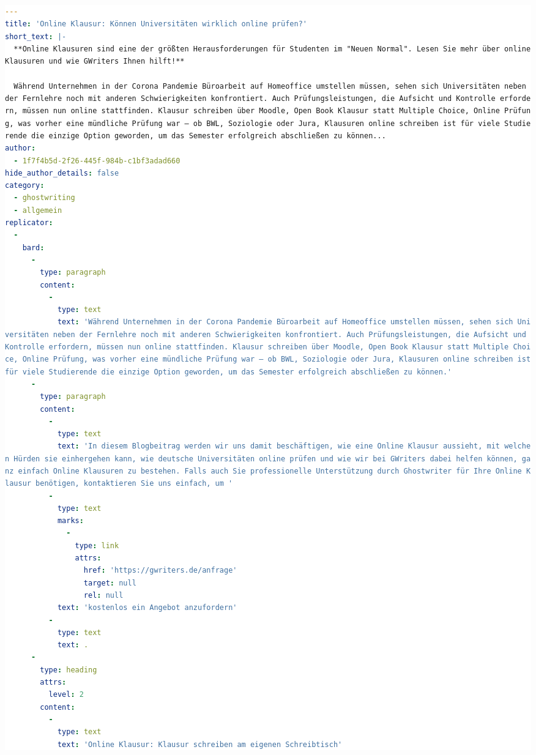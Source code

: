 ```yaml
---
title: 'Online Klausur: Können Universitäten wirklich online prüfen?'
short_text: |-
  **Online Klausuren sind eine der größten Herausforderungen für Studenten im "Neuen Normal". Lesen Sie mehr über online Klausuren und wie GWriters Ihnen hilft!**

  Während Unternehmen in der Corona Pandemie Büroarbeit auf Homeoffice umstellen müssen, sehen sich Universitäten neben der Fernlehre noch mit anderen Schwierigkeiten konfrontiert. Auch Prüfungsleistungen, die Aufsicht und Kontrolle erfordern, müssen nun online stattfinden. Klausur schreiben über Moodle, Open Book Klausur statt Multiple Choice, Online Prüfung, was vorher eine mündliche Prüfung war – ob BWL, Soziologie oder Jura, Klausuren online schreiben ist für viele Studierende die einzige Option geworden, um das Semester erfolgreich abschließen zu können...
author:
  - 1f7f4b5d-2f26-445f-984b-c1bf3adad660
hide_author_details: false
category:
  - ghostwriting
  - allgemein
replicator:
  -
    bard:
      -
        type: paragraph
        content:
          -
            type: text
            text: 'Während Unternehmen in der Corona Pandemie Büroarbeit auf Homeoffice umstellen müssen, sehen sich Universitäten neben der Fernlehre noch mit anderen Schwierigkeiten konfrontiert. Auch Prüfungsleistungen, die Aufsicht und Kontrolle erfordern, müssen nun online stattfinden. Klausur schreiben über Moodle, Open Book Klausur statt Multiple Choice, Online Prüfung, was vorher eine mündliche Prüfung war – ob BWL, Soziologie oder Jura, Klausuren online schreiben ist für viele Studierende die einzige Option geworden, um das Semester erfolgreich abschließen zu können.'
      -
        type: paragraph
        content:
          -
            type: text
            text: 'In diesem Blogbeitrag werden wir uns damit beschäftigen, wie eine Online Klausur aussieht, mit welchen Hürden sie einhergehen kann, wie deutsche Universitäten online prüfen und wie wir bei GWriters dabei helfen können, ganz einfach Online Klausuren zu bestehen. Falls auch Sie professionelle Unterstützung durch Ghostwriter für Ihre Online Klausur benötigen, kontaktieren Sie uns einfach, um '
          -
            type: text
            marks:
              -
                type: link
                attrs:
                  href: 'https://gwriters.de/anfrage'
                  target: null
                  rel: null
            text: 'kostenlos ein Angebot anzufordern'
          -
            type: text
            text: .
      -
        type: heading
        attrs:
          level: 2
        content:
          -
            type: text
            text: 'Online Klausur: Klausur schreiben am eigenen Schreibtisch'
```